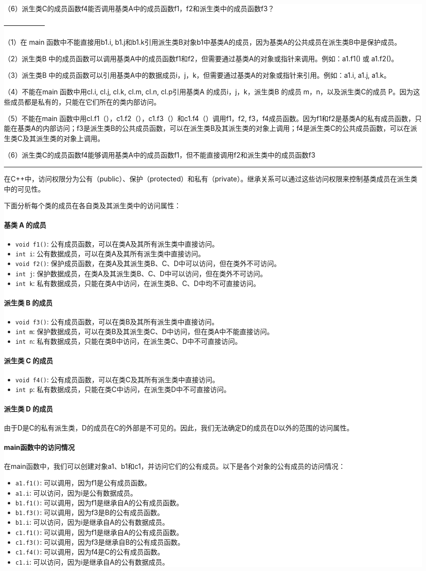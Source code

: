 （6）派生类C的成员函数f4能否调用基类A中的成员函数f1，f2和派生类中的成员函数f3？

——————

（1）在 main 函数中不能直接用b1.i, b1.j和b1.k引用派生类B对象b1中基类A的成员，因为基类A的公共成员在派生类B中是保护成员。

（2）派生类B 中的成员函数可以调用基类A中的成员函数f1和f2，但需要通过基类A的对象或指针来调用。例如：a1.f1() 或 a1.f2()。

（3）派生类B 中的成员函数可以引用基类A中的数据成员i，j，k，但需要通过基类A的对象或指针来引用。例如：a1.i, a1.j, a1.k。

（4）不能在main 函数中用cl.i, cl.j, cl.k, cl.m, cl.n, cl.p引用基类A 的成员i，j，k，派生类B 的成员 m，n，以及派生类C的成员 P。因为这些成员都是私有的，只能在它们所在的类内部访问。

（5）不能在main 函数中用cl.f1（），c1.f2（），c1.f3（）和c1.f4（）调用f1，f2, f3，f4成员函数。因为f1和f2是基类A的私有成员函数，只能在基类A的内部访问；f3是派生类B的公共成员函数，可以在派生类B及其派生类的对象上调用；f4是派生类C的公共成员函数，可以在派生类C及其派生类的对象上调用。

（6）派生类C的成员函数f4能够调用基类A中的成员函数f1，但不能直接调用f2和派生类中的成员函数f3

----------------------------------------------------------------------------------

在C++中，访问权限分为公有（public）、保护（protected）和私有（private）。继承关系可以通过这些访问权限来控制基类成员在派生类中的可见性。

下面分析每个类的成员在各自类及其派生类中的访问属性：

#### 基类 A 的成员

- `void f1()`: 公有成员函数，可以在类A及其所有派生类中直接访问。
- `int i`: 公有数据成员，可以在类A及其所有派生类中直接访问。
- `void f2()`: 保护成员函数，在类A及其派生类B、C、D中可以访问，但在类外不可访问。
- `int j`: 保护数据成员，在类A及其派生类B、C、D中可以访问，但在类外不可访问。
- `int k`: 私有数据成员，只能在类A中访问，在派生类B、C、D中均不可直接访问。

#### 派生类 B 的成员

- `void f3()`: 公有成员函数，可以在类B及其所有派生类中直接访问。
- `int m`: 保护数据成员，可以在类B及其派生类C、D中访问，但在类A中不能直接访问。
- `int n`: 私有数据成员，只能在类B中访问，在派生类C、D中不可直接访问。

#### 派生类 C 的成员

- `void f4()`: 公有成员函数，可以在类C及其所有派生类中直接访问。
- `int p`: 私有数据成员，只能在类C中访问，在派生类D中不可直接访问。

#### 派生类 D 的成员

由于D是C的私有派生类，D的成员在C的外部是不可见的。因此，我们无法确定D的成员在D以外的范围的访问属性。

#### main函数中的访问情况

在main函数中，我们可以创建对象a1、b1和c1，并访问它们的公有成员。以下是各个对象的公有成员的访问情况：

- `a1.f1()`: 可以调用，因为f1是公有成员函数。
- `a1.i`: 可以访问，因为i是公有数据成员。
- `b1.f1()`: 可以调用，因为f1是继承自A的公有成员函数。
- `b1.f3()`: 可以调用，因为f3是B的公有成员函数。
- `b1.i`: 可以访问，因为i是继承自A的公有数据成员。
- `c1.f1()`: 可以调用，因为f1是继承自A的公有成员函数。
- `c1.f3()`: 可以调用，因为f3是继承自B的公有成员函数。
- `c1.f4()`: 可以调用，因为f4是C的公有成员函数。
- `c1.i`: 可以访问，因为i是继承自A的公有数据成员。
